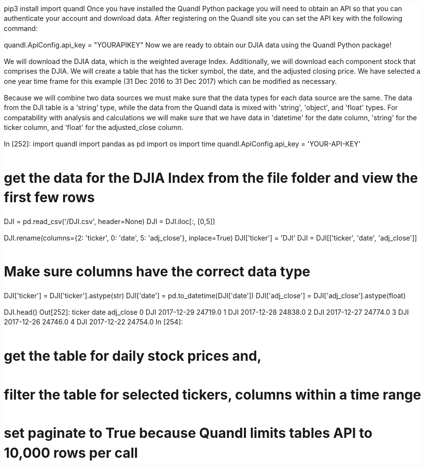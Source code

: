 pip3 install
import quandl
Once you have installed the Quandl Python package you will need to obtain an API so that you can authenticate your account and download data. After registering on the Quandl site you can set the API key with the following command:

quandl.ApiConfig.api_key = "YOURAPIKEY"
Now we are ready to obtain our DJIA data using the Quandl Python package!

We will download the DJIA data, which is the weighted average Index. Additionally, we will download each component stock that comprises the DJIA. We will create a table that has the ticker symbol, the date, and the adjusted closing price. We have selected a one year time frame for this example (31 Dec 2016 to 31 Dec 2017) which can be modified as necessary.

Because we will combine two data sources we must make sure that the data types for each data source are the same. The data from the DJI table is a 'string' type, while the data from the Quandl data is mixed with 'string', 'object', and 'float' types. For compatability with analysis and calculations we will make sure that we have data in 'datetime' for the date column, 'string' for the ticker column, and 'float' for the adjusted_close column.

In [252]:
import quandl
import pandas as pd
import os
import time
quandl.ApiConfig.api_key = 'YOUR-API-KEY'

# get the data for the DJIA Index from the file folder and view the first few rows
DJI = pd.read_csv('/DJI.csv', header=None)
DJI = DJI.iloc[:, [0,5]]

DJI.rename(columns={2: 'ticker', 0: 'date', 5: 'adj_close'}, inplace=True)
DJI['ticker'] = 'DJI'
DJI = DJI[['ticker', 'date', 'adj_close']]

# Make sure columns have the correct data type
DJI['ticker'] = DJI['ticker'].astype(str)
DJI['date'] = pd.to_datetime(DJI['date'])
DJI['adj_close'] = DJI['adj_close'].astype(float)

DJI.head()
Out[252]:
ticker	date	adj_close
0	DJI	2017-12-29	24719.0
1	DJI	2017-12-28	24838.0
2	DJI	2017-12-27	24774.0
3	DJI	2017-12-26	24746.0
4	DJI	2017-12-22	24754.0
In [254]:
# get the table for daily stock prices and,
# filter the table for selected tickers, columns within a time range
# set paginate to True because Quandl limits tables API to 10,000 rows per call
              
